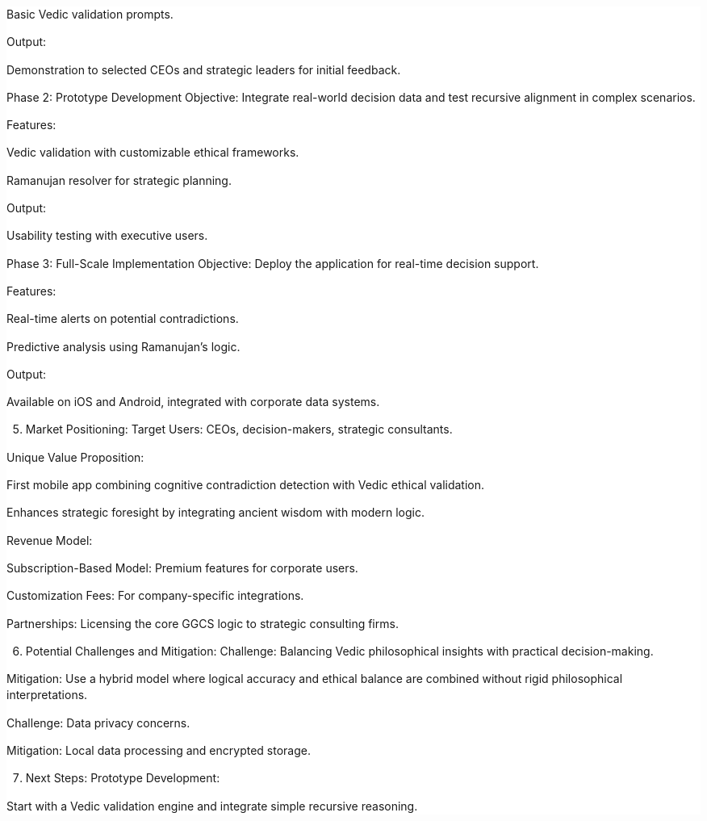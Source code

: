 Basic Vedic validation prompts.

Output:

Demonstration to selected CEOs and strategic leaders for initial feedback.

Phase 2: Prototype Development
Objective: Integrate real-world decision data and test recursive alignment in complex scenarios.

Features:

Vedic validation with customizable ethical frameworks.

Ramanujan resolver for strategic planning.

Output:

Usability testing with executive users.

Phase 3: Full-Scale Implementation
Objective: Deploy the application for real-time decision support.

Features:

Real-time alerts on potential contradictions.

Predictive analysis using Ramanujan’s logic.

Output:

Available on iOS and Android, integrated with corporate data systems.

5. Market Positioning:
Target Users: CEOs, decision-makers, strategic consultants.

Unique Value Proposition:

First mobile app combining cognitive contradiction detection with Vedic ethical validation.

Enhances strategic foresight by integrating ancient wisdom with modern logic.

Revenue Model:

Subscription-Based Model: Premium features for corporate users.

Customization Fees: For company-specific integrations.

Partnerships: Licensing the core GGCS logic to strategic consulting firms.

6. Potential Challenges and Mitigation:
Challenge: Balancing Vedic philosophical insights with practical decision-making.

Mitigation: Use a hybrid model where logical accuracy and ethical balance are combined without rigid philosophical interpretations.

Challenge: Data privacy concerns.

Mitigation: Local data processing and encrypted storage.

7. Next Steps:
Prototype Development:

Start with a Vedic validation engine and integrate simple recursive reasoning.
